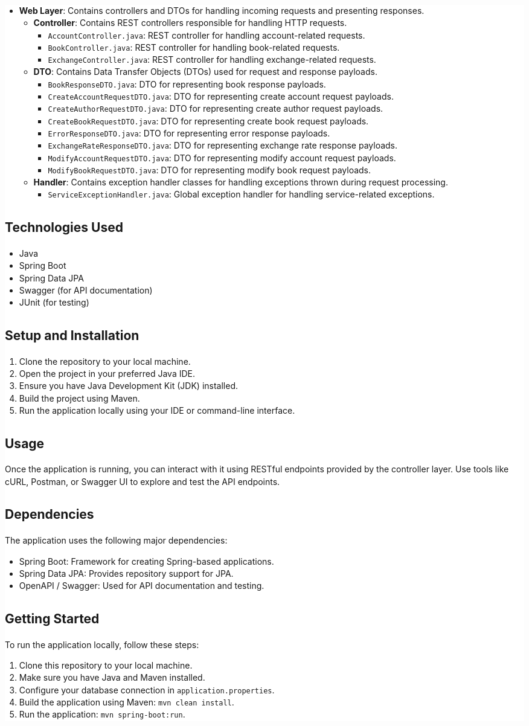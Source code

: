 - **Web Layer**: Contains controllers and DTOs for handling incoming requests and presenting responses.
  - **Controller**: Contains REST controllers responsible for handling HTTP requests.
    - `AccountController.java`: REST controller for handling account-related requests.
    - `BookController.java`: REST controller for handling book-related requests.
    - `ExchangeController.java`: REST controller for handling exchange-related requests.
  - **DTO**: Contains Data Transfer Objects (DTOs) used for request and response payloads.
    - `BookResponseDTO.java`: DTO for representing book response payloads.
    - `CreateAccountRequestDTO.java`: DTO for representing create account request payloads.
    - `CreateAuthorRequestDTO.java`: DTO for representing create author request payloads.
    - `CreateBookRequestDTO.java`: DTO for representing create book request payloads.
    - `ErrorResponseDTO.java`: DTO for representing error response payloads.
    - `ExchangeRateResponseDTO.java`: DTO for representing exchange rate response payloads.
    - `ModifyAccountRequestDTO.java`: DTO for representing modify account request payloads.
    - `ModifyBookRequestDTO.java`: DTO for representing modify book request payloads.
  - **Handler**: Contains exception handler classes for handling exceptions thrown during request processing.
    - `ServiceExceptionHandler.java`: Global exception handler for handling service-related exceptions.

## Technologies Used

- Java
- Spring Boot
- Spring Data JPA
- Swagger (for API documentation)
- JUnit (for testing)

## Setup and Installation

1. Clone the repository to your local machine.
2. Open the project in your preferred Java IDE.
3. Ensure you have Java Development Kit (JDK) installed.
4. Build the project using Maven.
5. Run the application locally using your IDE or command-line interface.

## Usage

Once the application is running, you can interact with it using RESTful endpoints provided by the controller layer. Use tools like cURL, Postman, or Swagger UI to explore and test the API endpoints.

## Dependencies

The application uses the following major dependencies:
- Spring Boot: Framework for creating Spring-based applications.
- Spring Data JPA: Provides repository support for JPA.
- OpenAPI / Swagger: Used for API documentation and testing.

## Getting Started

To run the application locally, follow these steps:
1. Clone this repository to your local machine.
2. Make sure you have Java and Maven installed.
3. Configure your database connection in `application.properties`.
4. Build the application using Maven: `mvn clean install`.
5. Run the application: `mvn spring-boot:run`.
